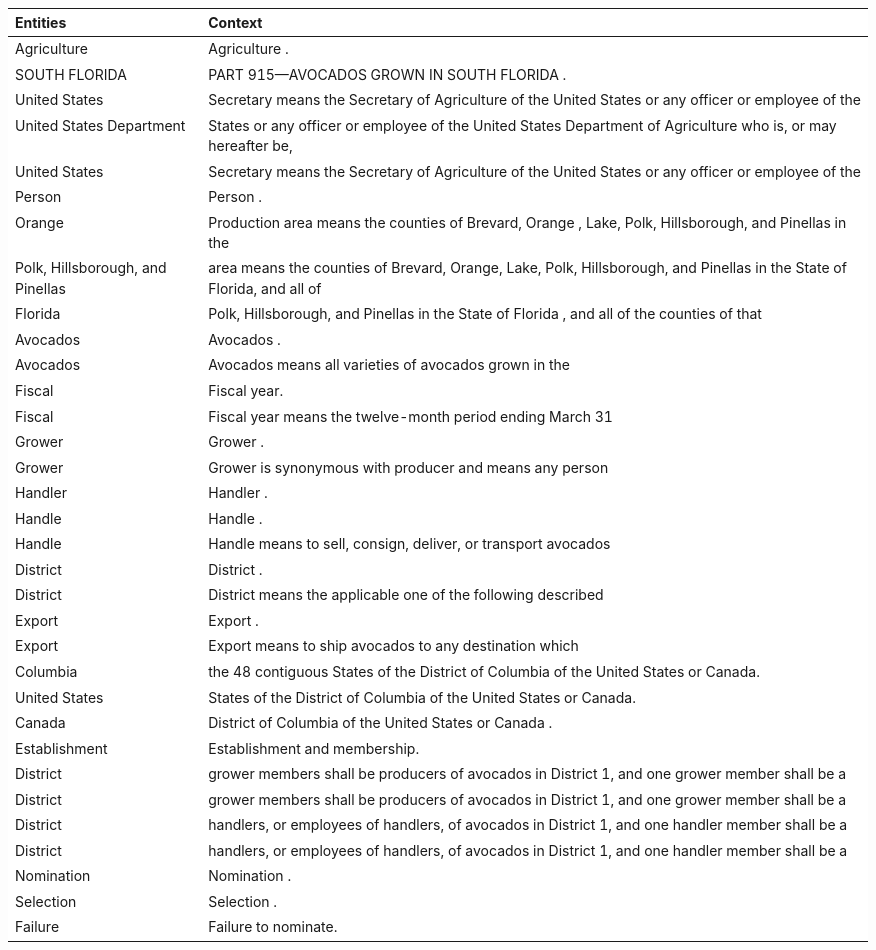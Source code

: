 | Entities                         | Context                                                                                                                           |
|:---------------------------------|:----------------------------------------------------------------------------------------------------------------------------------|
| Agriculture                      | Agriculture .                                                                                                                     |
| SOUTH FLORIDA                    | PART 915—AVOCADOS GROWN IN  SOUTH FLORIDA .                                                                                       |
| United States                    | Secretary means the Secretary of Agriculture of the  United States  or any officer or employee of the                             |
| United States Department         | States or any officer or employee of the United States Department of Agriculture who is, or may hereafter be,                     |
| United States                    | Secretary means the Secretary of Agriculture of the  United States  or any officer or employee of the                             |
| Person                           | Person .                                                                                                                          |
| Orange                           | Production area means the counties of Brevard,  Orange , Lake, Polk, Hillsborough, and Pinellas in the                            |
| Polk, Hillsborough, and Pinellas | area means the counties of Brevard, Orange, Lake, Polk, Hillsborough, and Pinellas in the State of Florida, and all of            |
| Florida                          | Polk, Hillsborough, and Pinellas in the State of Florida , and all of the counties of that                                        |
| Avocados                         | Avocados .                                                                                                                        |
| Avocados                         | Avocados means all varieties of avocados grown in the                                                                             |
| Fiscal                           | Fiscal  year.                                                                                                                     |
| Fiscal                           | Fiscal year means the twelve-month period ending March 31                                                                         |
| Grower                           | Grower .                                                                                                                          |
| Grower                           | Grower is synonymous with producer and means any person                                                                           |
| Handler                          | Handler .                                                                                                                         |
| Handle                           | Handle .                                                                                                                          |
| Handle                           | Handle means to sell, consign, deliver, or transport avocados                                                                     |
| District                         | District .                                                                                                                        |
| District                         | District means the applicable one of the following described                                                                      |
| Export                           | Export .                                                                                                                          |
| Export                           | Export means to ship avocados to any destination which                                                                            |
| Columbia                         | the 48 contiguous States of the District of Columbia  of the United States or Canada.                                             |
| United States                    | States of the District of Columbia of the United States  or Canada.                                                               |
| Canada                           | District of Columbia of the United States or Canada .                                                                             |
| Establishment                    | Establishment  and membership.                                                                                                    |
| District                         | grower members shall be producers of avocados in District 1, and one grower member shall be a                                     |
| District                         | grower members shall be producers of avocados in District 1, and one grower member shall be a                                     |
| District                         | handlers, or employees of handlers, of avocados in District 1, and one handler member shall be a                                  |
| District                         | handlers, or employees of handlers, of avocados in District 1, and one handler member shall be a                                  |
| Nomination                       | Nomination .                                                                                                                      |
| Selection                        | Selection .                                                                                                                       |
| Failure                          | Failure  to nominate.                                                                                                             |